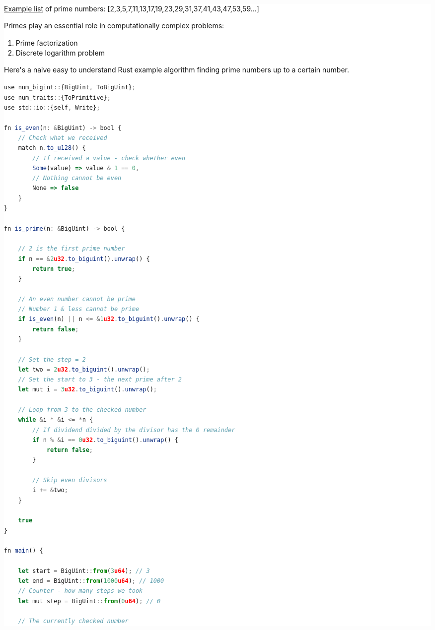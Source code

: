 [Example list](https://en.wikipedia.org/wiki/List_of_prime_numbers) of prime numbers: [2,3,5,7,11,13,17,19,23,29,31,37,41,43,47,53,59...]


Primes play an essential role in computationally complex problems:
1. Prime factorization
2. Discrete logarithm problem

Here's a naive easy to understand Rust example algorithm finding prime numbers up to a certain number.

```ts
use num_bigint::{BigUint, ToBigUint};
use num_traits::{ToPrimitive};
use std::io::{self, Write};

fn is_even(n: &BigUint) -> bool {
    // Check what we received
    match n.to_u128() {
        // If received a value - check whether even
        Some(value) => value & 1 == 0,
        // Nothing cannot be even
        None => false
    }
}

fn is_prime(n: &BigUint) -> bool {

    // 2 is the first prime number
    if n == &2u32.to_biguint().unwrap() {
        return true;
    }

    // An even number cannot be prime
    // Number 1 & less cannot be prime
    if is_even(n) || n <= &1u32.to_biguint().unwrap() {
        return false;
    }

    // Set the step = 2
    let two = 2u32.to_biguint().unwrap();
    // Set the start to 3 - the next prime after 2
    let mut i = 3u32.to_biguint().unwrap();

    // Loop from 3 to the checked number
    while &i * &i <= *n {
        // If dividend divided by the divisor has the 0 remainder
        if n % &i == 0u32.to_biguint().unwrap() {
            return false;
        }

        // Skip even divisors
        i += &two;
    }

    true
}

fn main() {

    let start = BigUint::from(3u64); // 3
    let end = BigUint::from(1000u64); // 1000
    // Counter - how many steps we took
    let mut step = BigUint::from(0u64); // 0

    // The currently checked number
```